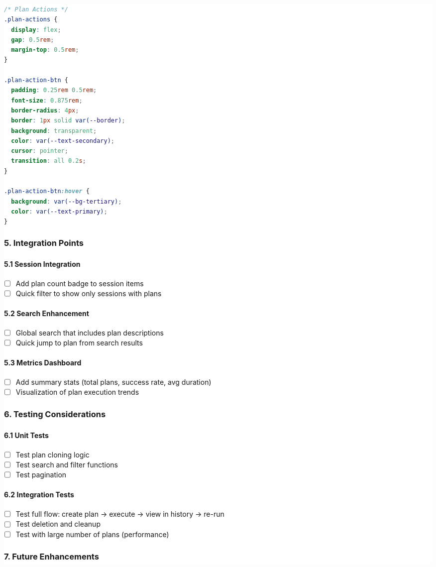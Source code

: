 ```css
/* Plan Actions */
.plan-actions {
  display: flex;
  gap: 0.5rem;
  margin-top: 0.5rem;
}

.plan-action-btn {
  padding: 0.25rem 0.5rem;
  font-size: 0.875rem;
  border-radius: 4px;
  border: 1px solid var(--border);
  background: transparent;
  color: var(--text-secondary);
  cursor: pointer;
  transition: all 0.2s;
}

.plan-action-btn:hover {
  background: var(--bg-tertiary);
  color: var(--text-primary);
}
```

### 5. Integration Points

#### 5.1 Session Integration
- [ ] Add plan count badge to session items
- [ ] Quick filter to show only sessions with plans

#### 5.2 Search Enhancement
- [ ] Global search that includes plan descriptions
- [ ] Quick jump to plan from search results

#### 5.3 Metrics Dashboard
- [ ] Add summary stats (total plans, success rate, avg duration)
- [ ] Visualization of plan execution trends

### 6. Testing Considerations

#### 6.1 Unit Tests
- [ ] Test plan cloning logic
- [ ] Test search and filter functions
- [ ] Test pagination

#### 6.2 Integration Tests
- [ ] Test full flow: create plan → execute → view in history → re-run
- [ ] Test deletion and cleanup
- [ ] Test with large number of plans (performance)

### 7. Future Enhancements
